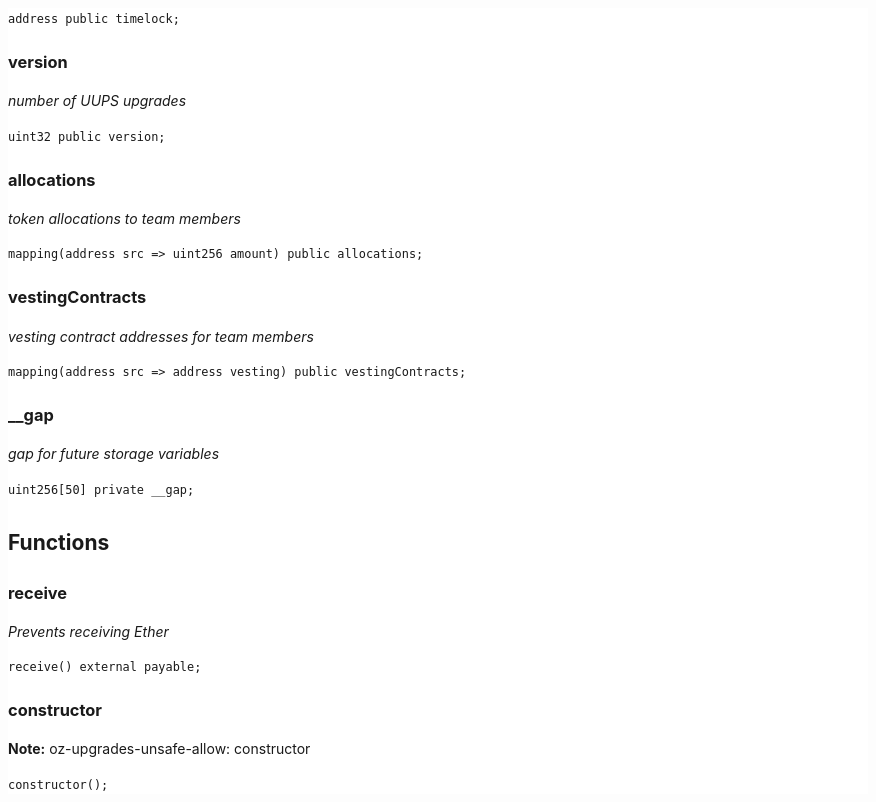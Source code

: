 
```solidity
address public timelock;
```


### version
*number of UUPS upgrades*


```solidity
uint32 public version;
```


### allocations
*token allocations to team members*


```solidity
mapping(address src => uint256 amount) public allocations;
```


### vestingContracts
*vesting contract addresses for team members*


```solidity
mapping(address src => address vesting) public vestingContracts;
```


### __gap
*gap for future storage variables*


```solidity
uint256[50] private __gap;
```


## Functions
### receive

*Prevents receiving Ether*


```solidity
receive() external payable;
```

### constructor

**Note:**
oz-upgrades-unsafe-allow: constructor


```solidity
constructor();
```

